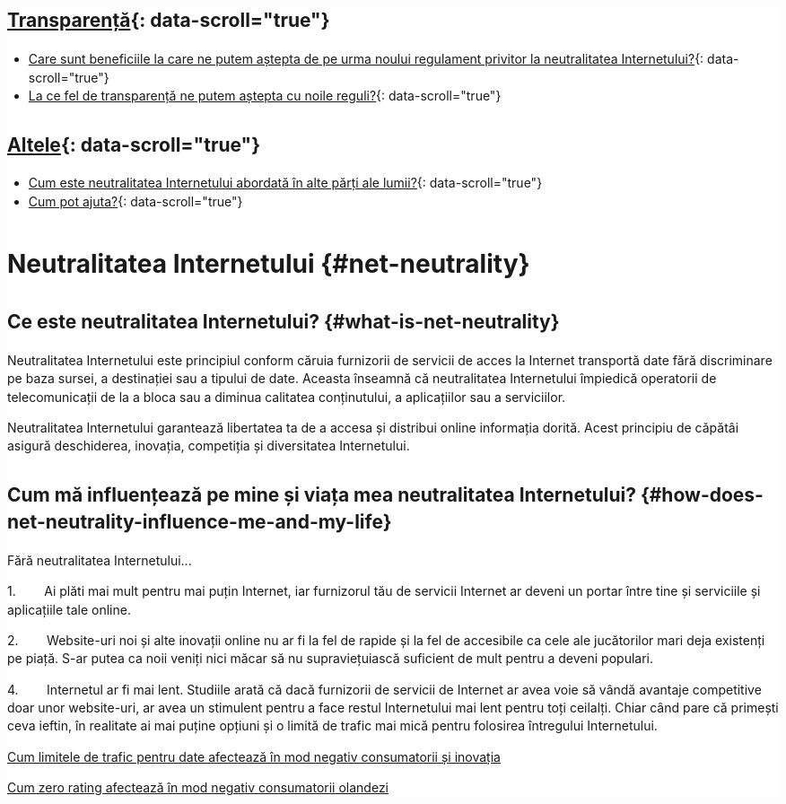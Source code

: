 ## [Transparență](#transparency){: data-scroll="true"}
- [Care sunt beneficiile la care ne putem aștepta de pe urma noului regulament privitor la neutralitatea Internetului?](#what-benefits-can-we-expect-with-the-new-net-neutrality-rules){: data-scroll="true"}
- [La ce fel de transparență ne putem aștepta cu noile reguli?](#what-type-of-transparency-can-be-expected-with-the-new-rules){: data-scroll="true"}

## [Altele](#other){: data-scroll="true"}
- [Cum este neutralitatea Internetului abordată în alte părți ale lumii?](#how-is-net-neutrality-dealt-with-in-other-parts-of-the-world){: data-scroll="true"}
- [Cum pot ajuta?](#how-can-i-help-you){: data-scroll="true"}


# Neutralitatea Internetului {#net-neutrality}

## Ce este neutralitatea Internetului? {#what-is-net-neutrality}

Neutralitatea Internetului este principiul conform căruia furnizorii de servicii de acces la Internet transportă date fără discriminare pe baza sursei, a destinației sau a tipului de date. Aceasta înseamnă că neutralitatea Internetului împiedică operatorii de telecomunicații de la a bloca sau a diminua calitatea conținutului, a aplicațiilor sau a serviciilor.

Neutralitatea Internetului garantează libertatea ta de a accesa și distribui online informația dorită. Acest principiu de căpătâi asigură deschiderea, inovația, competiția și diversitatea Internetului.

## Cum mă influențează pe mine și viața mea neutralitatea Internetului? {#how-does-net-neutrality-influence-me-and-my-life}

Fără neutralitatea Internetului...

1.        Ai plăti mai mult pentru mai puțin Internet, iar furnizorul tău de servicii Internet ar deveni un portar între tine și serviciile și aplicațiile tale online.

2.        Website-uri noi și alte inovații online nu ar fi la fel de rapide și la fel de accesibile ca cele ale jucătorilor mari deja existenți pe piață. S-ar putea ca noii veniți nici măcar să nu supraviețuiască suficient de mult pentru a deveni populari.


4.        Internetul ar fi mai lent. Studiile arată că dacă furnizorii de servicii de Internet ar avea voie să vândă avantaje competitive doar unor website-uri, ar avea un stimulent pentru a face restul Internetului mai lent pentru toți ceilalți. Chiar când pare că primești ceva ieftin, în realitate ai mai puține opțiuni și o limită de trafic mai mică pentru folosirea întregului Internetului.

[Cum limitele de trafic pentru date afectează în mod negativ consumatorii și inovația](https://www.newamerica.org/oti/artificial-scarcity/)

[Cum zero rating afectează în mod negativ consumatorii olandezi](http://dfmonitor.eu/downloads/Banning_zerorating_leads_to_higher_volume_caps_06022015.pdf) 
